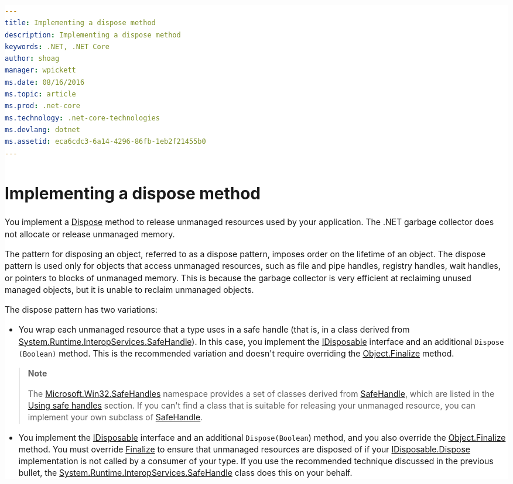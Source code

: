 ```yaml
---
title: Implementing a dispose method
description: Implementing a dispose method
keywords: .NET, .NET Core
author: shoag
manager: wpickett
ms.date: 08/16/2016
ms.topic: article
ms.prod: .net-core
ms.technology: .net-core-technologies
ms.devlang: dotnet
ms.assetid: eca6cdc3-6a14-4296-86fb-1eb2f21455b0
---
```


# Implementing a dispose method

You implement a [Dispose](https://docs.microsoft.com/dotnet/core/api/System.IDisposable#System_IDisposable_Dispose) method to release unmanaged resources used by your application. The .NET garbage collector does not allocate or release unmanaged memory. 

The pattern for disposing an object, referred to as a dispose pattern, imposes order on the lifetime of an object. The dispose pattern is used only for objects that access unmanaged resources, such as file and pipe handles, registry handles, wait handles, or pointers to blocks of unmanaged memory. This is because the garbage collector is very efficient at reclaiming unused managed objects, but it is unable to reclaim unmanaged objects.

The dispose pattern has two variations:

* You wrap each unmanaged resource that a type uses in a safe handle (that is, in a class derived from [System.Runtime.InteropServices.SafeHandle](https://docs.microsoft.com/dotnet/core/api/System.Runtime.InteropServices.SafeHandle)). In this case, you implement the [IDisposable](https://docs.microsoft.com/dotnet/core/api/System.IDisposable) interface and an additional `Dispose(Boolean)` method. This is the recommended variation and doesn't require overriding the [Object.Finalize](https://docs.microsoft.com/dotnet/core/api/System.Object#System_Object_Finalize) method. 

> **Note**
>
> The [Microsoft.Win32.SafeHandles](https://docs.microsoft.com/dotnet/core/api/Microsoft.Win32.SafeHandles) namespace provides a set of classes derived from [SafeHandle](https://docs.microsoft.com/dotnet/core/api/System.Runtime.InteropServices.SafeHandle), which are listed in the [Using safe handles](#Using-safe-handles) section. If you can't find a class that is suitable for releasing your unmanaged resource, you can implement your own subclass of [SafeHandle](https://docs.microsoft.com/dotnet/core/api/System.Runtime.InteropServices.SafeHandle). 
 
* You implement the [IDisposable](https://docs.microsoft.com/dotnet/core/api/System.IDisposable) interface and an additional `Dispose(Boolean`) method, and you also override the [Object.Finalize](https://docs.microsoft.com/dotnet/core/api/System.Object#System_Object_Finalize) method. You must override [Finalize](https://docs.microsoft.com/dotnet/core/api/System.Object#System_Object_Finalize) to ensure that unmanaged resources are disposed of if your [IDisposable.Dispose](https://docs.microsoft.com/dotnet/core/api/System.IDisposable#System_IDisposable_Dispose) implementation is not called by a consumer of your type. If you use the recommended technique discussed in the previous bullet, the [System.Runtime.InteropServices.SafeHandle](https://docs.microsoft.com/dotnet/core/api/System.Runtime.InteropServices.SafeHandle) class does this on your behalf. 
